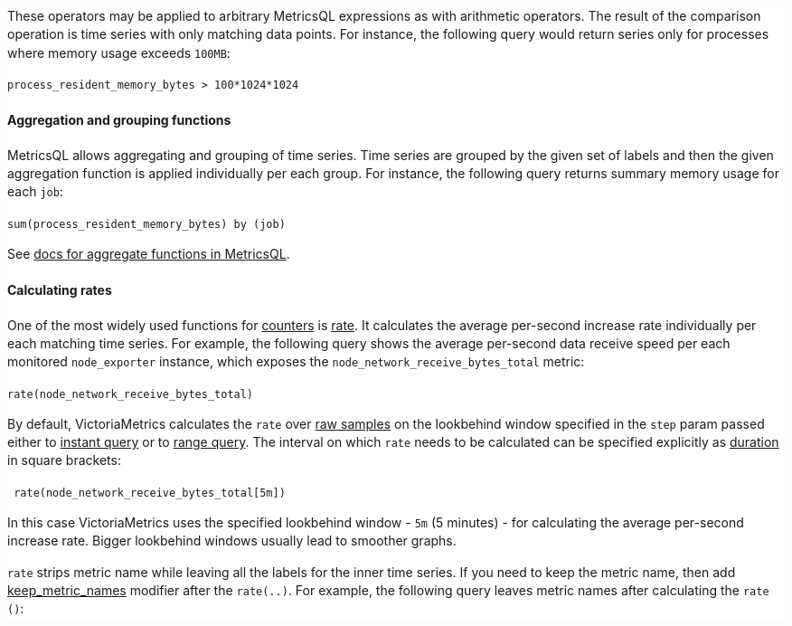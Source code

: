 These operators may be applied to arbitrary MetricsQL expressions as with arithmetic operators. The result of the
comparison operation is time series with only matching data points. For instance, the following query would return
series only for processes where memory usage exceeds `100MB`:

```metricsql
process_resident_memory_bytes > 100*1024*1024
```

#### Aggregation and grouping functions

MetricsQL allows aggregating and grouping of time series. Time series are grouped by the given set of labels and then the
given aggregation function is applied individually per each group. For instance, the following query returns
summary memory usage for each `job`:

```metricsql
sum(process_resident_memory_bytes) by (job)
```

See [docs for aggregate functions in MetricsQL](https://docs.victoriametrics.com/MetricsQL.html#aggregate-functions).

#### Calculating rates

One of the most widely used functions for [counters](#counter)
is [rate](https://docs.victoriametrics.com/MetricsQL.html#rate). It calculates the average per-second increase rate individually
per each matching time series. For example, the following query shows the average per-second data receive speed
per each monitored `node_exporter` instance, which exposes the `node_network_receive_bytes_total` metric:

```metricsql
rate(node_network_receive_bytes_total)
```

By default, VictoriaMetrics calculates the `rate` over [raw samples](#raw-samples) on the lookbehind window specified in the `step` param
passed either to [instant query](#instant-query) or to [range query](#range-query).
The interval on which `rate` needs to be calculated can be specified explicitly
as [duration](https://prometheus.io/docs/prometheus/latest/querying/basics/#time-durations) in square brackets:

```metricsql
 rate(node_network_receive_bytes_total[5m])
```

In this case VictoriaMetrics uses the specified lookbehind window - `5m` (5 minutes) - for calculating the average per-second increase rate.
Bigger lookbehind windows usually lead to smoother graphs.

`rate` strips metric name while leaving all the labels for the inner time series. If you need to keep the metric name,
then add [keep_metric_names](https://docs.victoriametrics.com/MetricsQL.html#keep_metric_names) modifier
after the `rate(..)`. For example, the following query leaves metric names after calculating the `rate()`:
